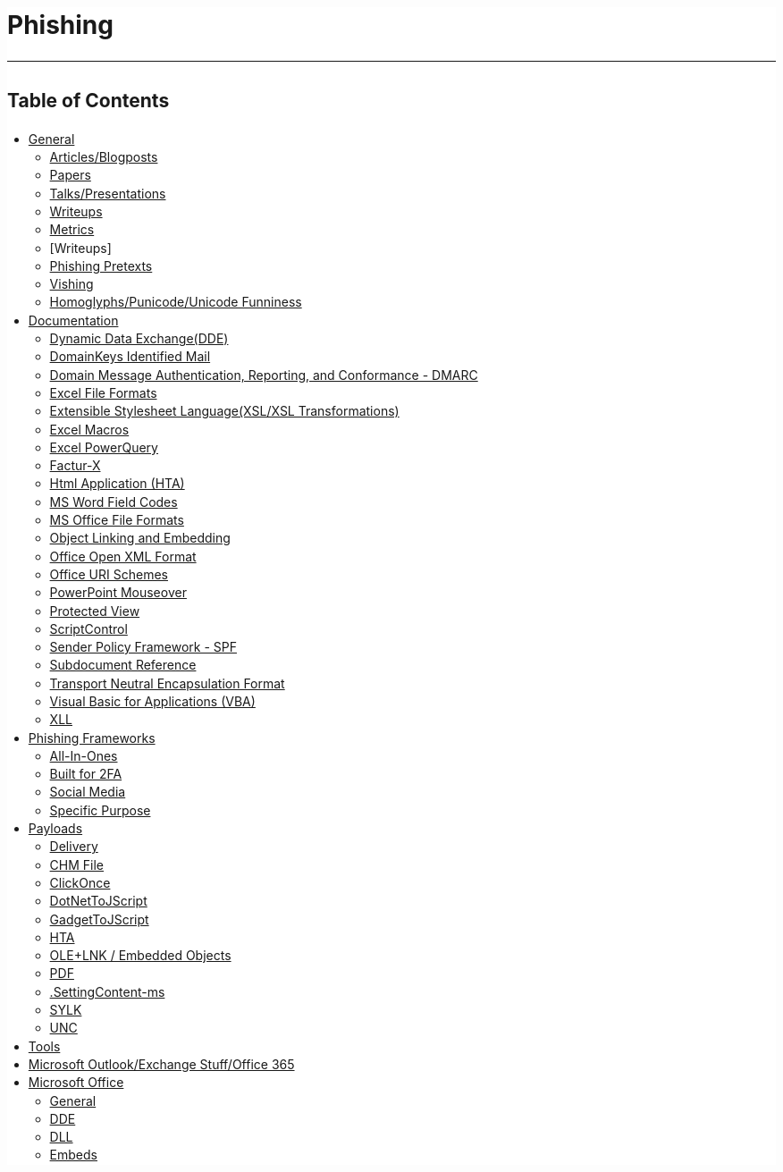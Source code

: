 # Phishing

----------------------------------
## Table of Contents
- [General](#general)
	- [Articles/Blogposts](#articles)
	- [Papers](#papers)
	- [Talks/Presentations](#talks)
	- [Writeups](#writeups)
	- [Metrics](#metrics)
	- [Writeups]
	- [Phishing Pretexts](#pretxt)
	- [Vishing](#vishing)
	- [Homoglyphs/Punicode/Unicode Funniness](#puni)
- [Documentation](#documentation)
	- [Dynamic Data Exchange(DDE)](#ddde)
	- [DomainKeys Identified Mail](#ddkim)
	- [Domain Message Authentication, Reporting, and Conformance - DMARC](#ddmarc)
	- [Excel File Formats](#eff)
	- [Extensible Stylesheet Language(XSL/XSL Transformations)](#xlstd)
	- [Excel Macros](#excelm)
	- [Excel PowerQuery](#epq)
	- [Factur-X](#dfx)
	- [Html Application (HTA)](#mhta)
	- [MS Word Field Codes](#msfcd)
	* [MS Office File Formats](#msoff)
	- [Object Linking and Embedding](#dole)
	- [Office Open XML Format](#doxml)
	- [Office URI Schemes](#douri)
	- [PowerPoint Mouseover](#ppm)
	- [Protected View](#dpv)	
	- [ScriptControl](#dsc)
	- [Sender Policy Framework - SPF](#dspf)
	- [Subdocument Reference](#sdf)
	- [Transport Neutral Encapsulation Format](#dsr)
	- [Visual Basic for Applications (VBA)](#dvba)
	- [XLL](#dxll)
- [Phishing Frameworks](#framework)
	- [All-In-Ones](#aio)
	- [Built for 2FA](#2fa)
	- [Social Media](#sm)
	- [Specific Purpose](#specific)
- [Payloads](#payloads)
	- [Delivery](#delivery)
	- [CHM File](#chm)
	- [ClickOnce](#clickonce)
	- [DotNetToJScript](#dotnetjs)
	- [GadgetToJScript](#gtjs)
	- [HTA](#htap)
	- [OLE+LNK / Embedded Objects](#olelnk)
	- [PDF](#pdf)
	- [.SettingContent-ms](#scms)
	- [SYLK](#sylk)
	- [UNC](#unc)	
- [Tools](#tools)
- [Microsoft Outlook/Exchange Stuff/Office 365](#msoutlook)
- [Microsoft Office](#msoffice)
	- [General](#ms)
	- [DDE](#gdde)
	- [DLL](#gdll)
	- [Embeds](#gembed)